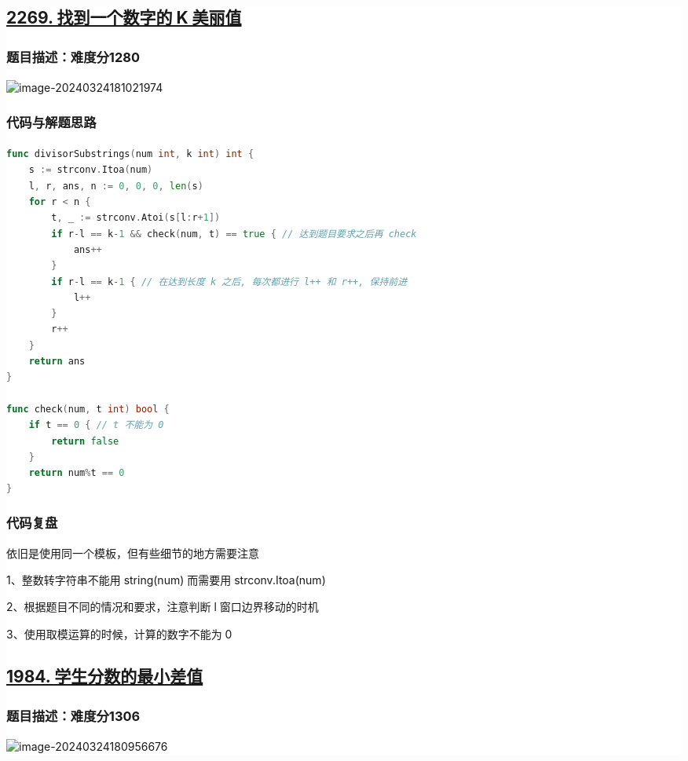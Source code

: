 ## [2269. 找到一个数字的 K 美丽值](https://leetcode.cn/problems/find-the-k-beauty-of-a-number/)

### 题目描述：难度分1280

![image-20240324181021974](https://formyblog-1316637577.cos.ap-guangzhou.myqcloud.com/img/image-20240324181021974.png)

### 代码与解题思路

```go
func divisorSubstrings(num int, k int) int {
    s := strconv.Itoa(num)
    l, r, ans, n := 0, 0, 0, len(s)
    for r < n {
        t, _ := strconv.Atoi(s[l:r+1])
        if r-l == k-1 && check(num, t) == true { // 达到题目要求之后再 check
            ans++
        }
        if r-l == k-1 { // 在达到长度 k 之后, 每次都进行 l++ 和 r++, 保持前进
            l++
        }
        r++
    }
    return ans
}

func check(num, t int) bool {
    if t == 0 { // t 不能为 0
        return false
    }
    return num%t == 0
}
```

### 代码复盘

依旧是使用同一个模板，但有些细节的地方需要注意

1、整数转字符串不能用 string(num) 而需要用 strconv.Itoa(num)

2、根据题目不同的情况和要求，注意判断 l 窗口边界移动的时机

3、使用取模运算的时候，计算的数字不能为 0

## [1984. 学生分数的最小差值](https://leetcode.cn/problems/minimum-difference-between-highest-and-lowest-of-k-scores/)

### 题目描述：难度分1306

![image-20240324180956676](https://formyblog-1316637577.cos.ap-guangzhou.myqcloud.com/img/image-20240324180956676.png)
